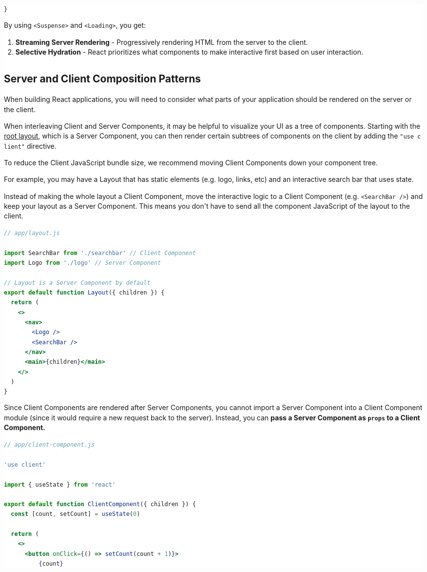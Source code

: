 ```jsx
}
```

By using `<Suspense>` and `<Loading>`, you get:

1. **Streaming Server Rendering** - Progressively rendering HTML from the server to the client.
2. **Selective Hydration** - React prioritizes what components to make interactive first based on user interaction.

## Server and Client Composition Patterns

When building React applications, you will need to consider what parts of your application should be rendered on the server or the client. 

When interleaving Client and Server Components, it may be helpful to visualize your UI as a tree of components. Starting with the [root layout](https://nextjs.org/docs/app/building-your-application/routing/layouts-and-templates#root-layout-required), which is a Server Component, you can then render certain subtrees of components on the client by adding the `"use client"` directive.

To reduce the Client JavaScript bundle size, we recommend moving Client Components down your component tree.

For example, you may have a Layout that has static elements (e.g. logo, links, etc) and an interactive search bar that uses state.

Instead of making the whole layout a Client Component, move the interactive logic to a Client Component (e.g. `<SearchBar />`) and keep your layout as a Server Component. This means you don't have to send all the component JavaScript of the layout to the client.


```jsx
// app/layout.js

import SearchBar from './searchbar' // Client Component
import Logo from './logo' // Server Component
 
// Layout is a Server Component by default
export default function Layout({ children }) {
  return (
    <>
      <nav>
        <Logo />
        <SearchBar />
      </nav>
      <main>{children}</main>
    </>
  )
}
```

Since Client Components are rendered after Server Components, you cannot import a Server Component into a Client Component module (since it would require a new request back to the server). Instead, you can **pass a Server Component as `props` to a Client Component.**

```jsx
// app/client-component.js

'use client'
 
import { useState } from 'react'
 
export default function ClientComponent({ children }) {
  const [count, setCount] = useState(0)
 
  return (
    <>
      <button onClick={() => setCount(count + 1)}>
	      {count}
```